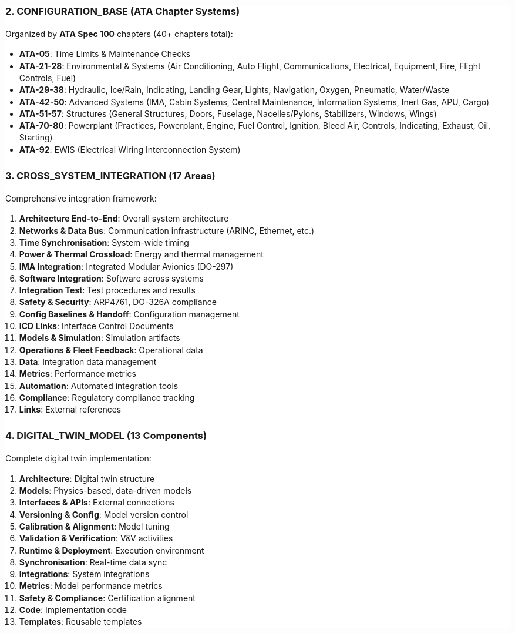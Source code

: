 ### 2. **CONFIGURATION_BASE** (ATA Chapter Systems)
Organized by **ATA Spec 100** chapters (40+ chapters total):
- **ATA-05**: Time Limits & Maintenance Checks
- **ATA-21-28**: Environmental & Systems (Air Conditioning, Auto Flight, Communications, Electrical, Equipment, Fire, Flight Controls, Fuel)
- **ATA-29-38**: Hydraulic, Ice/Rain, Indicating, Landing Gear, Lights, Navigation, Oxygen, Pneumatic, Water/Waste
- **ATA-42-50**: Advanced Systems (IMA, Cabin Systems, Central Maintenance, Information Systems, Inert Gas, APU, Cargo)
- **ATA-51-57**: Structures (General Structures, Doors, Fuselage, Nacelles/Pylons, Stabilizers, Windows, Wings)
- **ATA-70-80**: Powerplant (Practices, Powerplant, Engine, Fuel Control, Ignition, Bleed Air, Controls, Indicating, Exhaust, Oil, Starting)
- **ATA-92**: EWIS (Electrical Wiring Interconnection System)

### 3. **CROSS_SYSTEM_INTEGRATION** (17 Areas)
Comprehensive integration framework:
1. **Architecture End-to-End**: Overall system architecture
2. **Networks & Data Bus**: Communication infrastructure (ARINC, Ethernet, etc.)
3. **Time Synchronisation**: System-wide timing
4. **Power & Thermal Crossload**: Energy and thermal management
5. **IMA Integration**: Integrated Modular Avionics (DO-297)
6. **Software Integration**: Software across systems
7. **Integration Test**: Test procedures and results
8. **Safety & Security**: ARP4761, DO-326A compliance
9. **Config Baselines & Handoff**: Configuration management
10. **ICD Links**: Interface Control Documents
11. **Models & Simulation**: Simulation artifacts
12. **Operations & Fleet Feedback**: Operational data
13. **Data**: Integration data management
14. **Metrics**: Performance metrics
15. **Automation**: Automated integration tools
16. **Compliance**: Regulatory compliance tracking
17. **Links**: External references

### 4. **DIGITAL_TWIN_MODEL** (13 Components)
Complete digital twin implementation:
1. **Architecture**: Digital twin structure
2. **Models**: Physics-based, data-driven models
3. **Interfaces & APIs**: External connections
4. **Versioning & Config**: Model version control
5. **Calibration & Alignment**: Model tuning
6. **Validation & Verification**: V&V activities
7. **Runtime & Deployment**: Execution environment
8. **Synchronisation**: Real-time data sync
9. **Integrations**: System integrations
10. **Metrics**: Model performance metrics
11. **Safety & Compliance**: Certification alignment
12. **Code**: Implementation code
13. **Templates**: Reusable templates
